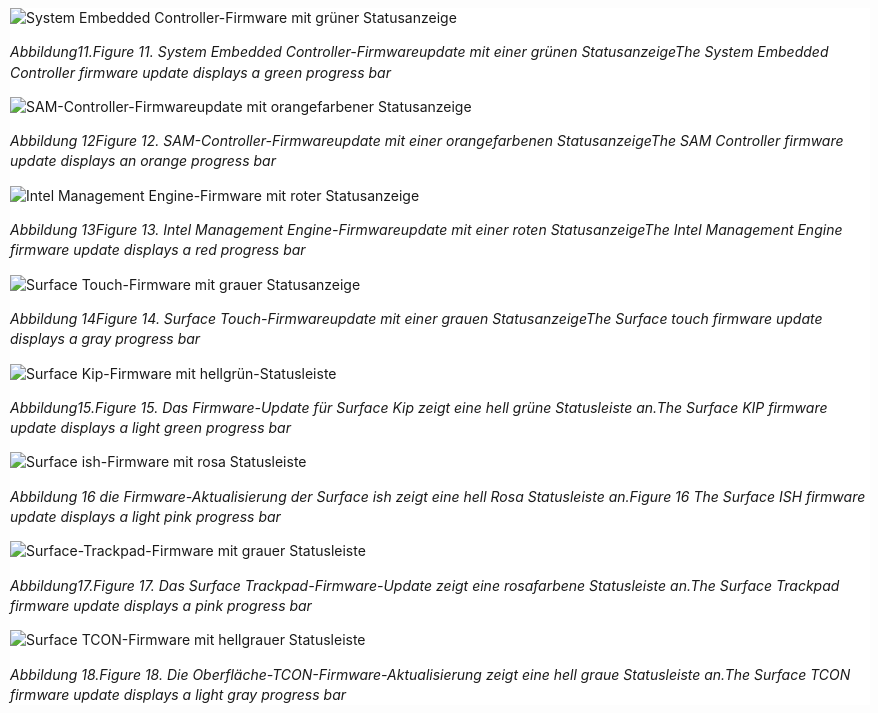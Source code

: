 ![System Embedded Controller-Firmware mit grüner Statusanzeige](images/manage-surface-uefi-fig9.png "System Embedded Controller firmware with green progress bar")

*<span data-ttu-id="44d6d-221">Abbildung11.</span><span class="sxs-lookup"><span data-stu-id="44d6d-221">Figure 11.</span></span> <span data-ttu-id="44d6d-222">System Embedded Controller-Firmwareupdate mit einer grünen Statusanzeige</span><span class="sxs-lookup"><span data-stu-id="44d6d-222">The System Embedded Controller firmware update displays a green progress bar</span></span>*

![SAM-Controller-Firmwareupdate mit orangefarbener Statusanzeige](images/manage-surface-uefi-fig10.png "SAM Controller firmware update with orange progress bar")

*<span data-ttu-id="44d6d-224">Abbildung 12</span><span class="sxs-lookup"><span data-stu-id="44d6d-224">Figure 12.</span></span> <span data-ttu-id="44d6d-225">SAM-Controller-Firmwareupdate mit einer orangefarbenen Statusanzeige</span><span class="sxs-lookup"><span data-stu-id="44d6d-225">The SAM Controller firmware update displays an orange progress bar</span></span>*

![Intel Management Engine-Firmware mit roter Statusanzeige](images/manage-surface-uefi-fig11.png "Intel Management Engine firmware with red progress bar")

*<span data-ttu-id="44d6d-227">Abbildung 13</span><span class="sxs-lookup"><span data-stu-id="44d6d-227">Figure 13.</span></span> <span data-ttu-id="44d6d-228">Intel Management Engine-Firmwareupdate mit einer roten Statusanzeige</span><span class="sxs-lookup"><span data-stu-id="44d6d-228">The Intel Management Engine firmware update displays a red progress bar</span></span>*

![Surface Touch-Firmware mit grauer Statusanzeige](images/manage-surface-uefi-fig12.png "Surface touch firmware with gray progress bar")

*<span data-ttu-id="44d6d-230">Abbildung 14</span><span class="sxs-lookup"><span data-stu-id="44d6d-230">Figure 14.</span></span> <span data-ttu-id="44d6d-231">Surface Touch-Firmwareupdate mit einer grauen Statusanzeige</span><span class="sxs-lookup"><span data-stu-id="44d6d-231">The Surface touch firmware update displays a gray progress bar</span></span>*

![Surface Kip-Firmware mit hellgrün-Statusleiste](images/manage-surface-uefi-fig13.png "Surface touch firmware with light green progress bar")

*<span data-ttu-id="44d6d-233">Abbildung15.</span><span class="sxs-lookup"><span data-stu-id="44d6d-233">Figure 15.</span></span> <span data-ttu-id="44d6d-234">Das Firmware-Update für Surface Kip zeigt eine hell grüne Statusleiste an.</span><span class="sxs-lookup"><span data-stu-id="44d6d-234">The Surface KIP firmware update displays a light green progress bar</span></span>*

![Surface ish-Firmware mit rosa Statusleiste](images/manage-surface-uefi-fig14.png "Surface ISH firmware with pink progress bar")

*<span data-ttu-id="44d6d-236">Abbildung 16 die Firmware-Aktualisierung der Surface ish zeigt eine hell Rosa Statusleiste an.</span><span class="sxs-lookup"><span data-stu-id="44d6d-236">Figure 16 The Surface ISH firmware update displays a light pink progress bar</span></span>*

![Surface-Trackpad-Firmware mit grauer Statusleiste](images/manage-surface-uefi-fig15.png "Surface Trackpad firmware with gray progress bar")

*<span data-ttu-id="44d6d-238">Abbildung17.</span><span class="sxs-lookup"><span data-stu-id="44d6d-238">Figure 17.</span></span> <span data-ttu-id="44d6d-239">Das Surface Trackpad-Firmware-Update zeigt eine rosafarbene Statusleiste an.</span><span class="sxs-lookup"><span data-stu-id="44d6d-239">The Surface Trackpad firmware update displays a pink progress bar</span></span>*

![Surface TCON-Firmware mit hellgrauer Statusleiste](images/manage-surface-uefi-fig16.png "Surface TCON firmware with light gray progress bar")

*<span data-ttu-id="44d6d-241">Abbildung 18.</span><span class="sxs-lookup"><span data-stu-id="44d6d-241">Figure 18.</span></span> <span data-ttu-id="44d6d-242">Die Oberfläche-TCON-Firmware-Aktualisierung zeigt eine hell graue Statusleiste an.</span><span class="sxs-lookup"><span data-stu-id="44d6d-242">The Surface TCON firmware update displays a light gray progress bar</span></span>*
